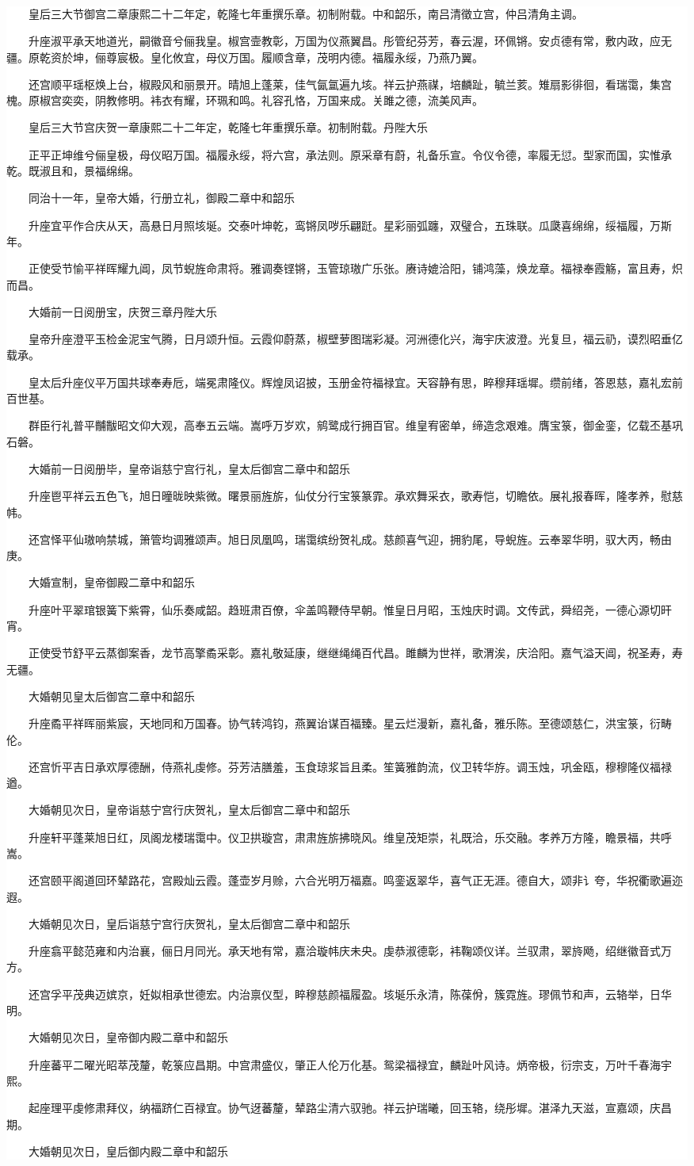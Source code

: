 　　皇后三大节御宫二章康熙二十二年定，乾隆七年重撰乐章。初制附载。中和韶乐，南吕清徵立宫，仲吕清角主调。

　　升座淑平承天地道光，嗣徽音兮俪我皇。椒宫壸教彰，万国为仪燕翼昌。彤管纪芬芳，春云渥，环佩锵。安贞德有常，敷内政，应无疆。原乾资於坤，俪尊宸极。皇化攸宜，母仪万国。履顺含章，茂明内德。福履永绥，乃燕乃翼。

　　还宫顺平瑶枢焕上台，椒殿风和丽景开。晴旭上蓬莱，佳气氤氲遍九垓。祥云护燕禖，培麟趾，毓兰荄。雉扇影徘徊，看瑞霭，集宫槐。原椒宫奕奕，阴教修明。袆衣有耀，环珮和鸣。礼容孔恪，万国来成。关雎之德，流美风声。

　　皇后三大节宫庆贺一章康熙二十二年定，乾隆七年重撰乐章。初制附载。丹陛大乐

　　正平正坤维兮俪皇极，母仪昭万国。福履永绥，将六宫，承法则。原采章有蔚，礼备乐宣。令仪令德，率履无愆。型家而国，实惟承乾。既淑且和，景福绵绵。

　　同治十一年，皇帝大婚，行册立礼，御殿二章中和韶乐

　　升座宜平作合庆从天，高悬日月照垓埏。交泰叶坤乾，鸾锵凤哕乐翩跹。星彩丽弧躔，双璧合，五珠联。瓜瓞喜绵绵，绥福履，万斯年。

　　正使受节愉平祥晖耀九阊，凤节蜺旌命肃将。雅调奏铿锵，玉管琼璈广乐张。赓诗媲洽阳，铺鸿藻，焕龙章。福禄奉霞觞，富且寿，炽而昌。

　　大婚前一日阅册宝，庆贺三章丹陛大乐

　　皇帝升座澄平玉检金泥宝气腾，日月颂升恒。云霞仰蔚蒸，椒壁萝图瑞彩凝。河洲德化兴，海宇庆波澄。光复旦，福云礽，谟烈昭垂亿载承。

　　皇太后升座仪平万国共球奉寿卮，端冕肃隆仪。辉煌凤诏披，玉册金符福禄宜。天容静有思，睟穆拜瑶墀。缵前绪，答恩慈，嘉礼宏前百世基。

　　群臣行礼普平黼黻昭文仰大观，高奉五云端。嵩呼万岁欢，鹓鹭成行拥百官。维皇宥密单，缔造念艰难。膺宝箓，御金銮，亿载丕基巩石磐。

　　大婚前一日阅册毕，皇帝诣慈宁宫行礼，皇太后御宫二章中和韶乐

　　升座鬯平祥云五色飞，旭日曈昽映紫微。曙景丽旌旂，仙仗分行宝箓篆霏。承欢舞采衣，歌寿恺，切瞻依。展礼报春晖，隆孝养，慰慈帏。

　　还宫怿平仙璈响禁城，箫管均调雅颂声。旭日凤凰鸣，瑞霭缤纷贺礼成。慈颜喜气迎，拥豹尾，导蜺旌。云奉翠华明，驭大丙，畅由庚。

　　大婚宣制，皇帝御殿二章中和韶乐

　　升座叶平翠琯银簧下紫霄，仙乐奏咸韶。趋班肃百僚，伞盖鸣鞭侍早朝。惟皇日月昭，玉烛庆时调。文传武，舜绍尧，一德心源切旰宵。

　　正使受节舒平云蒸御案香，龙节高擎矞采彰。嘉礼敬延康，继继绳绳百代昌。雎麟为世祥，歌渭涘，庆洽阳。嘉气溢天阊，祝圣寿，寿无疆。

　　大婚朝见皇太后御宫二章中和韶乐

　　升座矞平祥晖丽紫宸，天地同和万国春。协气转鸿钧，燕翼诒谋百福臻。星云烂漫新，嘉礼备，雅乐陈。至德颂慈仁，洪宝箓，衍畴伦。

　　还宫忻平吉日承欢厚德酬，侍燕礼虔修。芬芳洁膳羞，玉食琼浆旨且柔。笙簧雅韵流，仪卫转华斿。调玉烛，巩金瓯，穆穆隆仪福禄遒。

　　大婚朝见次日，皇帝诣慈宁宫行庆贺礼，皇太后御宫二章中和韶乐

　　升座轩平蓬莱旭日红，凤阁龙楼瑞霭中。仪卫拱璇宫，肃肃旌旂拂晓风。维皇茂矩崇，礼既洽，乐交融。孝养万方隆，瞻景福，共呼嵩。

　　还宫颐平阁道回环辇路花，宫殿灿云霞。蓬壶岁月赊，六合光明万福嘉。鸣銮返翠华，喜气正无涯。德自大，颂非讠夸，华祝衢歌遍迩遐。

　　大婚朝见次日，皇后诣慈宁宫行庆贺礼，皇太后御宫二章中和韶乐

　　升座翕平懿范雍和内治襄，俪日月同光。承天地有常，嘉洽璇帏庆未央。虔恭淑德彰，袆鞠颂仪详。兰驭肃，翠旍飏，绍继徽音式万方。

　　还宫孚平茂典迈嫔京，妊姒相承世德宏。内治禀仪型，睟穆慈颜福履盈。垓埏乐永清，陈葆佾，簇霓旌。璆佩节和声，云辂举，日华明。

　　大婚朝见次日，皇帝御内殿二章中和韶乐

　　升座蕃平二曜光昭萃茂釐，乾箓应昌期。中宫肃盛仪，肇正人伦万化基。鸳梁福禄宜，麟趾叶风诗。炳帝极，衍宗支，万叶千春海宇熙。

　　起座理平虔修肃拜仪，纳福跻仁百禄宜。协气迓蕃釐，辇路尘清六驭驰。祥云护瑞曦，回玉辂，绕彤墀。湛泽九天滋，宣嘉颂，庆昌期。

　　大婚朝见次日，皇后御内殿二章中和韶乐

